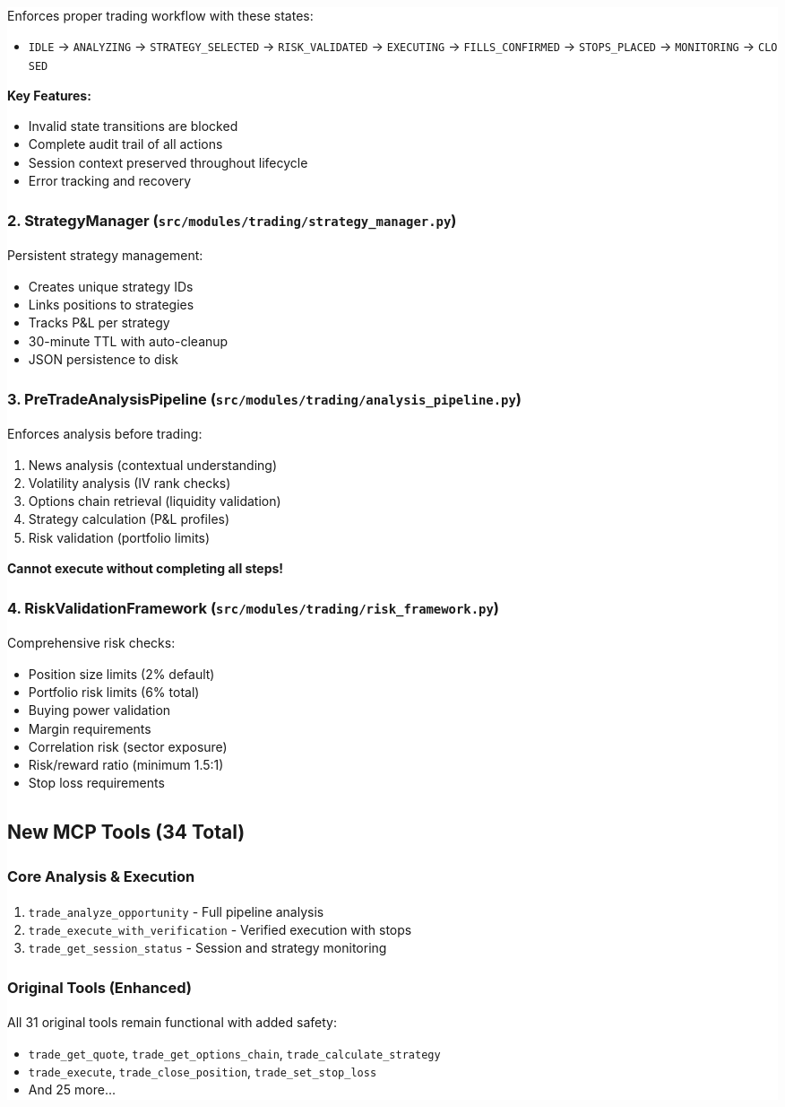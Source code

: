 Enforces proper trading workflow with these states:
- `IDLE` → `ANALYZING` → `STRATEGY_SELECTED` → `RISK_VALIDATED` → `EXECUTING` → `FILLS_CONFIRMED` → `STOPS_PLACED` → `MONITORING` → `CLOSED`

**Key Features:**
- Invalid state transitions are blocked
- Complete audit trail of all actions
- Session context preserved throughout lifecycle
- Error tracking and recovery

### 2. StrategyManager (`src/modules/trading/strategy_manager.py`)

Persistent strategy management:
- Creates unique strategy IDs
- Links positions to strategies
- Tracks P&L per strategy
- 30-minute TTL with auto-cleanup
- JSON persistence to disk

### 3. PreTradeAnalysisPipeline (`src/modules/trading/analysis_pipeline.py`)

Enforces analysis before trading:
1. News analysis (contextual understanding)
2. Volatility analysis (IV rank checks)
3. Options chain retrieval (liquidity validation)
4. Strategy calculation (P&L profiles)
5. Risk validation (portfolio limits)

**Cannot execute without completing all steps!**

### 4. RiskValidationFramework (`src/modules/trading/risk_framework.py`)

Comprehensive risk checks:
- Position size limits (2% default)
- Portfolio risk limits (6% total)
- Buying power validation
- Margin requirements
- Correlation risk (sector exposure)
- Risk/reward ratio (minimum 1.5:1)
- Stop loss requirements

## New MCP Tools (34 Total)

### Core Analysis & Execution
1. `trade_analyze_opportunity` - Full pipeline analysis
2. `trade_execute_with_verification` - Verified execution with stops
3. `trade_get_session_status` - Session and strategy monitoring

### Original Tools (Enhanced)
All 31 original tools remain functional with added safety:
- `trade_get_quote`, `trade_get_options_chain`, `trade_calculate_strategy`
- `trade_execute`, `trade_close_position`, `trade_set_stop_loss`
- And 25 more...
